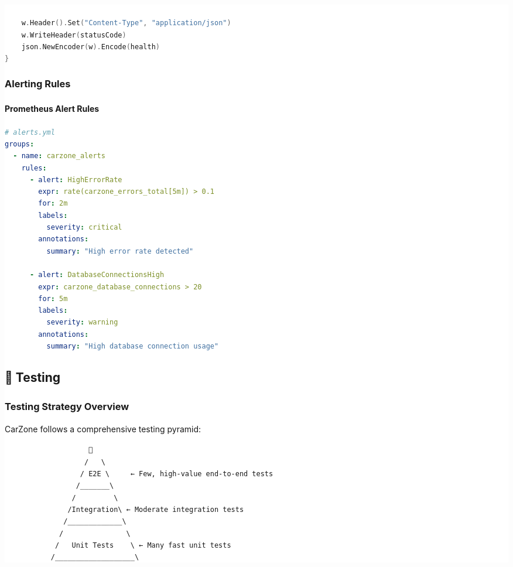 ```go

    w.Header().Set("Content-Type", "application/json")
    w.WriteHeader(statusCode)
    json.NewEncoder(w).Encode(health)
}
```

### Alerting Rules

#### Prometheus Alert Rules

```yaml
# alerts.yml
groups:
  - name: carzone_alerts
    rules:
      - alert: HighErrorRate
        expr: rate(carzone_errors_total[5m]) > 0.1
        for: 2m
        labels:
          severity: critical
        annotations:
          summary: "High error rate detected"

      - alert: DatabaseConnectionsHigh
        expr: carzone_database_connections > 20
        for: 5m
        labels:
          severity: warning
        annotations:
          summary: "High database connection usage"
```

## 🧪 Testing

### Testing Strategy Overview

CarZone follows a comprehensive testing pyramid:

```text
                    🔺
                   /   \
                  / E2E \     ← Few, high-value end-to-end tests
                 /_______\
                /         \
               /Integration\ ← Moderate integration tests
              /_____________\
             /               \
            /   Unit Tests    \ ← Many fast unit tests
           /___________________\
```
